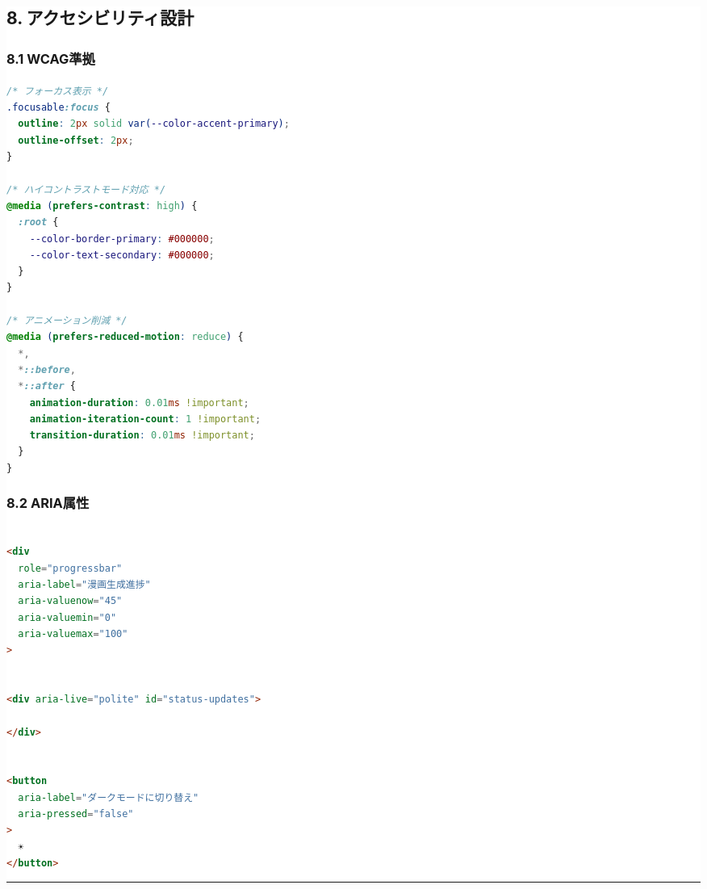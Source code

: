 
## 8. アクセシビリティ設計

### 8.1 WCAG準拠
```css
/* フォーカス表示 */
.focusable:focus {
  outline: 2px solid var(--color-accent-primary);
  outline-offset: 2px;
}

/* ハイコントラストモード対応 */
@media (prefers-contrast: high) {
  :root {
    --color-border-primary: #000000;
    --color-text-secondary: #000000;
  }
}

/* アニメーション削減 */
@media (prefers-reduced-motion: reduce) {
  *,
  *::before,
  *::after {
    animation-duration: 0.01ms !important;
    animation-iteration-count: 1 !important;
    transition-duration: 0.01ms !important;
  }
}
```

### 8.2 ARIA属性
```html

<div 
  role="progressbar" 
  aria-label="漫画生成進捗"
  aria-valuenow="45" 
  aria-valuemin="0" 
  aria-valuemax="100"
>


<div aria-live="polite" id="status-updates">
  
</div>


<button 
  aria-label="ダークモードに切り替え"
  aria-pressed="false"
>
  ☀️
</button>
```

---
